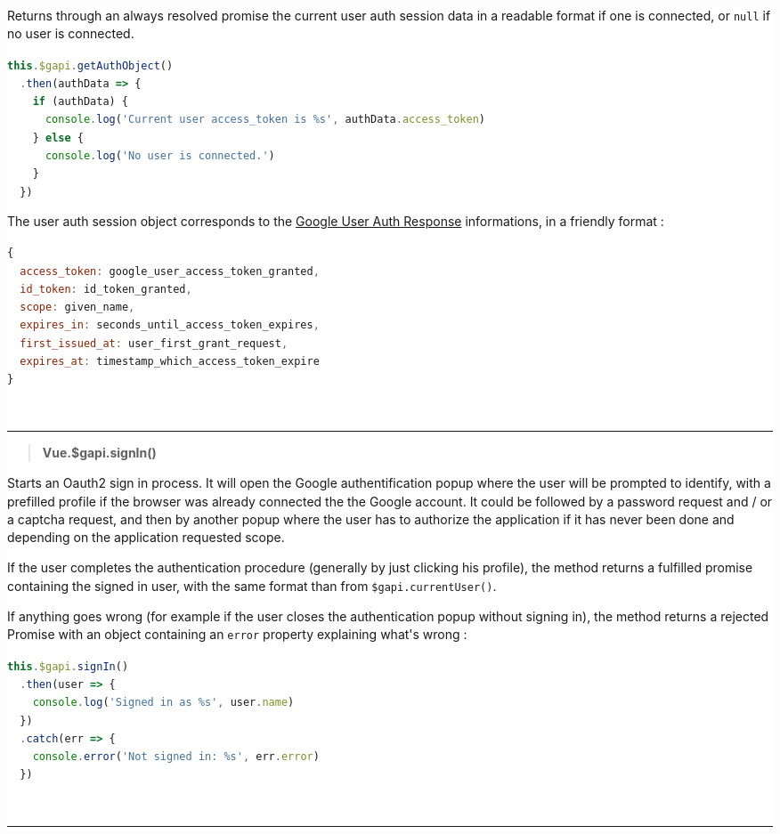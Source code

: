 Returns through an always resolved promise the current user auth session data in a readable format if one is connected, or `null` if no user is connected.
```javascript
this.$gapi.getAuthObject()
  .then(authData => {
    if (authData) {
      console.log('Current user access_token is %s', authData.access_token)
    } else {
      console.log('No user is connected.')
    }
  })
```
The user auth session object corresponds to the [Google User Auth Response](https://developers.google.com/identity/sign-in/web/reference#gapiauth2authresponse) informations, in a friendly format :
```javascript
{
  access_token: google_user_access_token_granted,
  id_token: id_token_granted,
  scope: given_name,
  expires_in: seconds_until_access_token_expires,
  first_issued_at: user_first_grant_request,
  expires_at: timestamp_which_access_token_expire
}
```

&nbsp;

---
> **Vue.$gapi.signIn()**

Starts an Oauth2 sign in process. It will open the Google authentification popup where the user will be prompted to identify, with a prefilled profile if the browser was already connected the the Google account. It could be followed by a password request and / or a captcha request, and then by another popup where the user has to authorize the application if it has never been done and depending on the application requested scope.

If the user completes the authentication procedure (generally by just clicking his profile), the method returns a fulfilled promise containing the signed in user, with the same format than from `$gapi.currentUser()`.

If anything goes wrong (for example if the user closes the authentication popup without signing in), the method returns a rejected Promise with an object containing an `error` property explaining what's wrong :

```javascript
this.$gapi.signIn()
  .then(user => {
    console.log('Signed in as %s', user.name)
  })
  .catch(err => {
    console.error('Not signed in: %s', err.error)
  })
```

&nbsp;

---